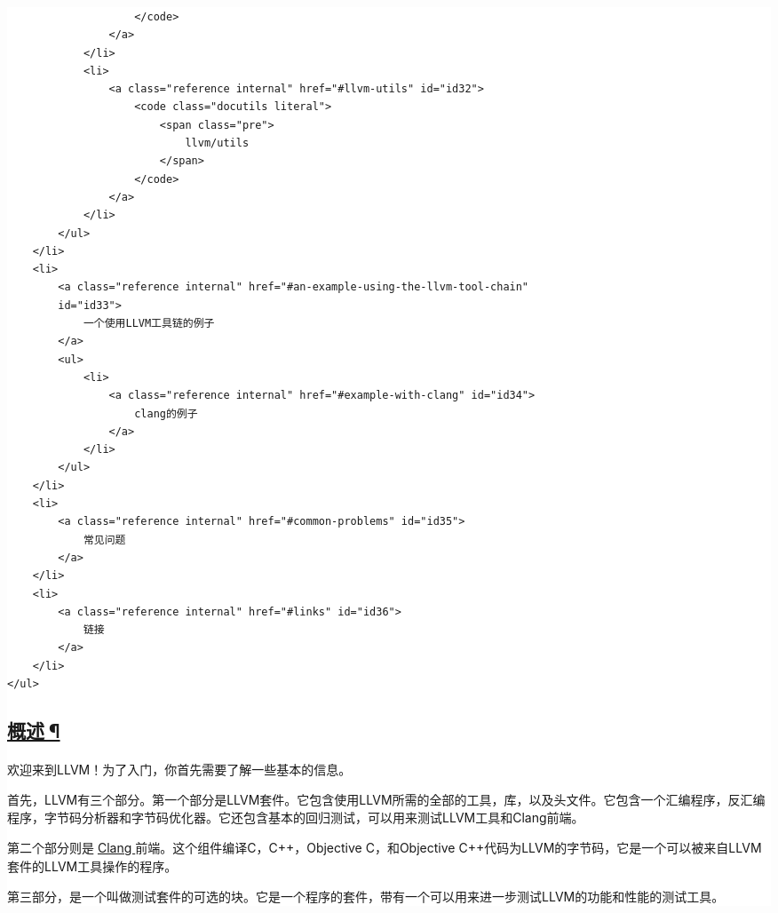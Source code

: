                         </code>
                    </a>
                </li>
                <li>
                    <a class="reference internal" href="#llvm-utils" id="id32">
                        <code class="docutils literal">
                            <span class="pre">
                                llvm/utils
                            </span>
                        </code>
                    </a>
                </li>
            </ul>
        </li>
        <li>
            <a class="reference internal" href="#an-example-using-the-llvm-tool-chain"
            id="id33">
                一个使用LLVM工具链的例子
            </a>
            <ul>
                <li>
                    <a class="reference internal" href="#example-with-clang" id="id34">
                        clang的例子
                    </a>
                </li>
            </ul>
        </li>
        <li>
            <a class="reference internal" href="#common-problems" id="id35">
                常见问题
            </a>
        </li>
        <li>
            <a class="reference internal" href="#links" id="id36">
                链接
            </a>
        </li>
    </ul>
</div>
<div class="section" id="overview">
    <h2>
        <a class="toc-backref" href="#id4">
            概述
        </a>
        <a class="headerlink" href="#overview" title="Permalink to this headline">
            ¶
        </a>
    </h2>
    <p>
        欢迎来到LLVM！为了入门，你首先需要了解一些基本的信息。
    </p>
    <p>
        首先，LLVM有三个部分。第一个部分是LLVM套件。它包含使用LLVM所需的全部的工具，库，以及头文件。它包含一个汇编程序，反汇编程序，字节码分析器和字节码优化器。它还包含基本的回归测试，可以用来测试LLVM工具和Clang前端。
    </p>
    <p>
        第二个部分则是
        <a class="reference external" href="http://clang.llvm.org/">
            Clang
        </a>
        前端。这个组件编译C，C++，Objective C，和Objective C++代码为LLVM的字节码，它是一个可以被来自LLVM套件的LLVM工具操作的程序。
    </p>
    <p>
        第三部分，是一个叫做测试套件的可选的块。它是一个程序的套件，带有一个可以用来进一步测试LLVM的功能和性能的测试工具。
